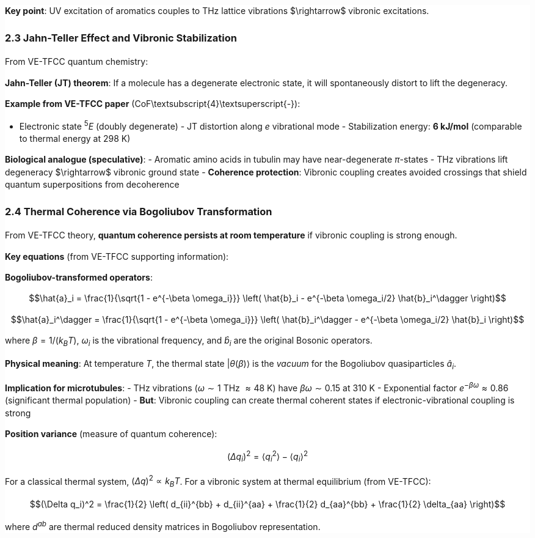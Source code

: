 **Key point**: UV excitation of aromatics couples to THz lattice
vibrations \$\rightarrow\$ vibronic excitations.

### 2.3 Jahn-Teller Effect and Vibronic Stabilization

From VE-TFCC quantum chemistry:

**Jahn-Teller (JT) theorem**: If a molecule has a degenerate
electronic state, it will spontaneously distort to lift the degeneracy.

**Example from VE-TFCC paper**
(CoF\textsubscript{4}\textsuperscript{-}):
- Electronic state $`^5E`$ (doubly degenerate) - JT distortion along
$`e`$ vibrational mode - Stabilization energy: **6 kJ/mol**
(comparable to thermal energy at 298 K)

**Biological analogue (speculative)**: - Aromatic amino acids in
tubulin may have near-degenerate $`\pi`$-states - THz vibrations lift
degeneracy \$\rightarrow\$ vibronic ground state -
**Coherence protection**: Vibronic coupling creates avoided
crossings that shield quantum superpositions from decoherence

### 2.4 Thermal Coherence via Bogoliubov Transformation

From VE-TFCC theory, **quantum coherence persists at room
temperature** if vibronic coupling is strong enough.

**Key equations** (from VE-TFCC supporting information):

**Bogoliubov-transformed operators**:
``` math
\hat{a}_i = \frac{1}{\sqrt{1 - e^{-\beta \omega_i}}} \left( \hat{b}_i - e^{-\beta \omega_i/2} \hat{b}_i^\dagger \right)
```
``` math
\hat{a}_i^\dagger = \frac{1}{\sqrt{1 - e^{-\beta \omega_i}}} \left( \hat{b}_i^\dagger - e^{-\beta \omega_i/2} \hat{b}_i \right)
```
where $`\beta = 1/(k_B T)`$, $`\omega_i`$ is the vibrational frequency,
and $`\hat{b}_i`$ are the original Bosonic operators.

**Physical meaning**: At temperature $`T`$, the thermal state
$`|\theta(\beta)\rangle`$ is the *vacuum* for the Bogoliubov
quasiparticles $`\hat{a}_i`$.

**Implication for microtubules**: - THz vibrations
($`\omega \sim 1`$ THz $`\approx 48`$ K) have $`\beta \omega \sim 0.15`$
at 310 K - Exponential factor $`e^{-\beta \omega} \approx 0.86`$
(significant thermal population) - **But**: Vibronic coupling can
create thermal coherent states if electronic-vibrational coupling is
strong

**Position variance** (measure of quantum coherence):
``` math
(\Delta q_i)^2 = \langle q_i^2 \rangle - \langle q_i \rangle^2
```
For a
classical thermal system, $`(\Delta q)^2 \propto k_B T`$. For a vibronic
system at thermal equilibrium (from VE-TFCC):
``` math
(\Delta q_i)^2 = \frac{1}{2} \left( d_{ii}^{bb} + d_{ii}^{aa} + \frac{1}{2} d_{aa}^{bb} + \frac{1}{2} \delta_{aa} \right)
```
where $`d^{ab}`$ are thermal reduced density matrices in Bogoliubov
representation.
